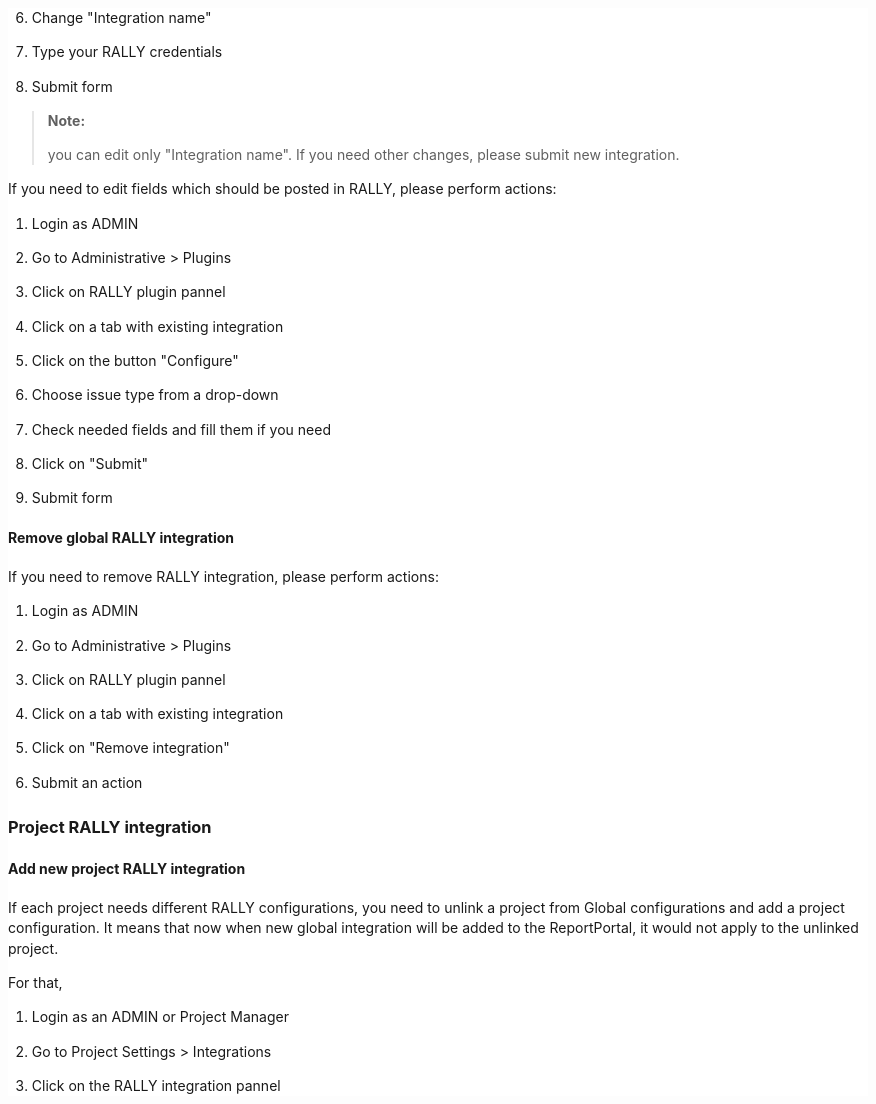 6. Change "Integration name"

7. Type your RALLY credentials

8. Submit form

>**Note:** 
>
>you can edit only "Integration name". If you need other changes, please submit new integration.


If you need to edit fields which should be posted in RALLY, please perform actions:

1. Login as ADMIN

2. Go to Administrative > Plugins

3. Click on RALLY plugin pannel

4. Click on a tab with existing integration

5. Click on the button "Configure"

6. Choose issue type from a drop-down

7. Check needed fields and fill them if you need

8. Click on "Submit"

9. Submit form



#### Remove global RALLY integration

If you need to remove RALLY integration, please perform actions:

1. Login as ADMIN

2. Go to Administrative > Plugins

3. Click on RALLY plugin pannel

4. Click on a tab with existing integration

5. Click on "Remove integration"

6. Submit an action

### Project RALLY integration

#### Add new project RALLY integration

If each project needs different RALLY configurations, you need to unlink a project from Global configurations and add a project configuration. It means that now when new global integration will be added to the ReportPortal, it would not apply to the unlinked project. 

For that,

1. Login as an ADMIN or Project Manager

2. Go to Project Settings > Integrations

3. Click on the RALLY integration pannel
